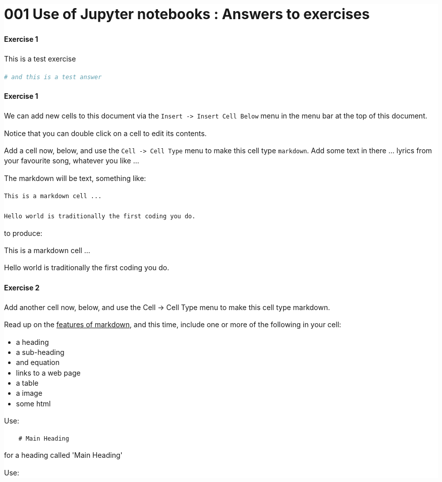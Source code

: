# 001 Use of Jupyter notebooks : Answers to exercises

#### Exercise 1
 This is a test exercise


```python
# and this is a test answer
```

#### Exercise 1

We can add new cells to this document via the `Insert -> Insert Cell Below` menu in the menu bar at the top of this document.

Notice that you can double click on a cell to edit its contents.

Add a cell now, below, and use the `Cell -> Cell Type` menu to make this cell type `markdown`. Add some text in there ... lyrics from your favourite song, whatever you like ...


    
The markdown will be text, something like:
    
    This is a markdown cell ...

    Hello world is traditionally the first coding you do.
    
to produce:

This is a markdown cell ...

Hello world is traditionally the first coding you do.

#### Exercise 2


Add another cell now, below, and use the Cell -> Cell Type menu to make this cell type markdown. 

Read up on the [features of markdown](https://github.com/adam-p/markdown-here/wiki/Markdown-Cheatsheet), and this time, include one or more of the following in your cell:

* a heading
* a sub-heading
* and equation
* links to a web page
* a table
* a image
* some html

Use:

        # Main Heading

for a heading called 'Main Heading'

Use:
